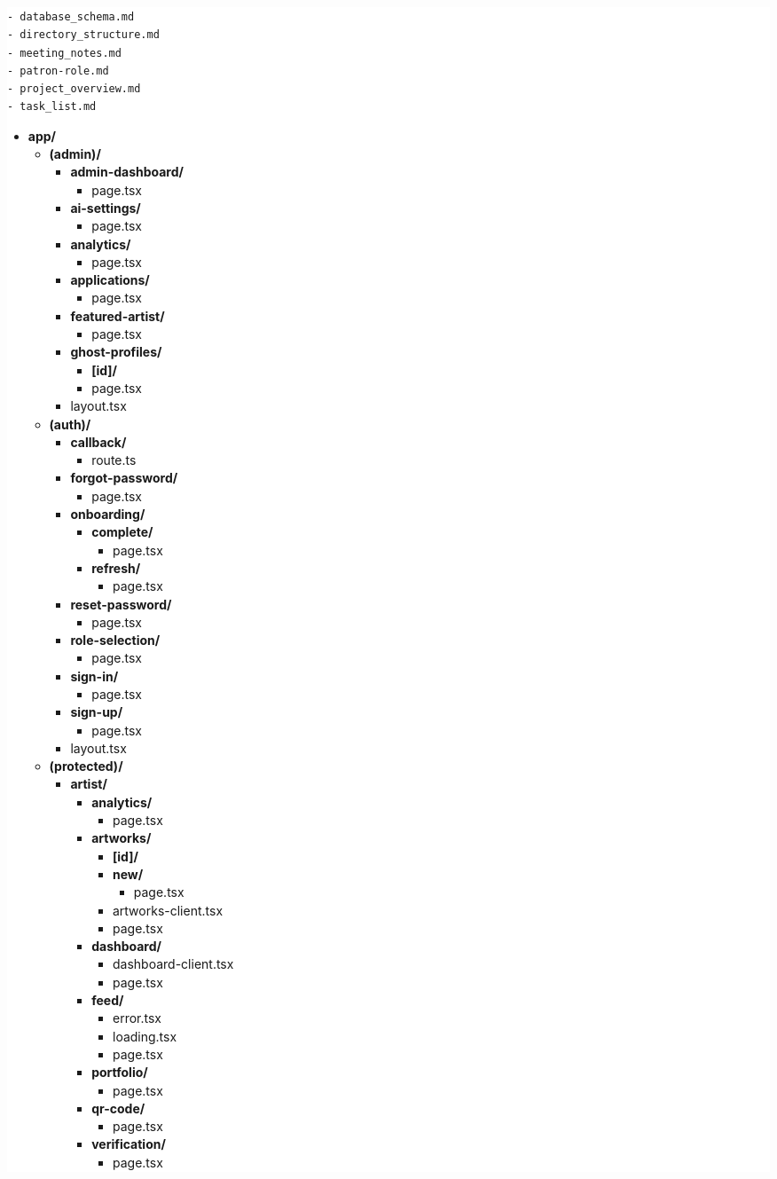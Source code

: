     - database_schema.md
    - directory_structure.md
    - meeting_notes.md
    - patron-role.md
    - project_overview.md
    - task_list.md
- **app/**
    - **(admin)/**
        - **admin-dashboard/**
            - page.tsx
        - **ai-settings/**
            - page.tsx
        - **analytics/**
            - page.tsx
        - **applications/**
            - page.tsx
        - **featured-artist/**
            - page.tsx
        - **ghost-profiles/**
            - **[id]/**
            - page.tsx
        - layout.tsx
    - **(auth)/**
        - **callback/**
            - route.ts
        - **forgot-password/**
            - page.tsx
        - **onboarding/**
            - **complete/**
                - page.tsx
            - **refresh/**
                - page.tsx
        - **reset-password/**
            - page.tsx
        - **role-selection/**
            - page.tsx
        - **sign-in/**
            - page.tsx
        - **sign-up/**
            - page.tsx
        - layout.tsx
    - **(protected)/**
        - **artist/**
            - **analytics/**
                - page.tsx
            - **artworks/**
                - **[id]/**
                - **new/**
                    - page.tsx
                - artworks-client.tsx
                - page.tsx
            - **dashboard/**
                - dashboard-client.tsx
                - page.tsx
            - **feed/**
                - error.tsx
                - loading.tsx
                - page.tsx
            - **portfolio/**
                - page.tsx
            - **qr-code/**
                - page.tsx
            - **verification/**
                - page.tsx